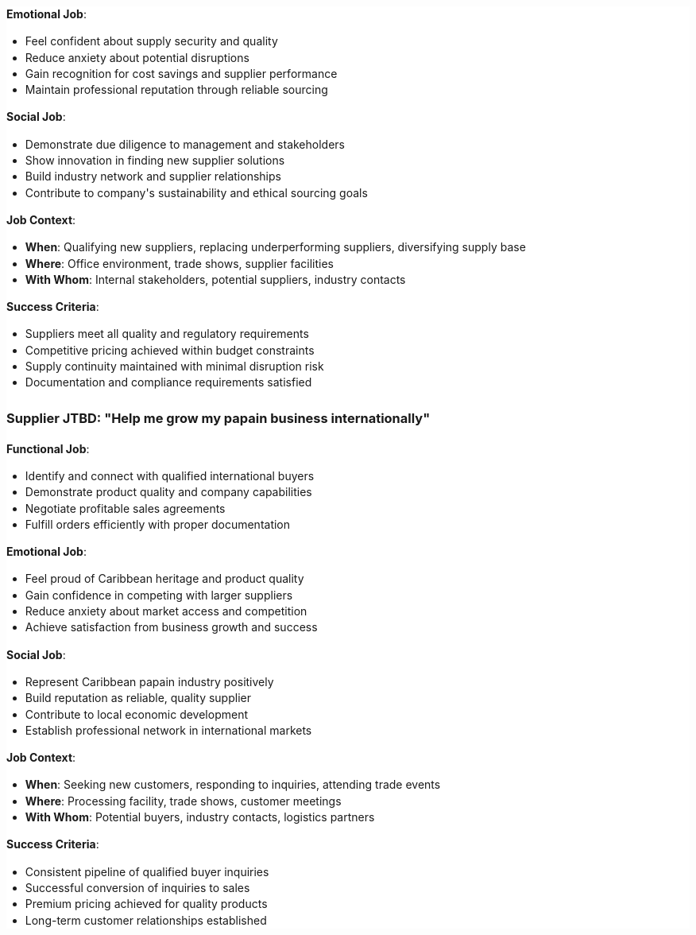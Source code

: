 **Emotional Job**:
- Feel confident about supply security and quality
- Reduce anxiety about potential disruptions
- Gain recognition for cost savings and supplier performance
- Maintain professional reputation through reliable sourcing

**Social Job**:
- Demonstrate due diligence to management and stakeholders
- Show innovation in finding new supplier solutions
- Build industry network and supplier relationships
- Contribute to company's sustainability and ethical sourcing goals

**Job Context**:
- **When**: Qualifying new suppliers, replacing underperforming suppliers, diversifying supply base
- **Where**: Office environment, trade shows, supplier facilities
- **With Whom**: Internal stakeholders, potential suppliers, industry contacts

**Success Criteria**:
- Suppliers meet all quality and regulatory requirements
- Competitive pricing achieved within budget constraints
- Supply continuity maintained with minimal disruption risk
- Documentation and compliance requirements satisfied

### Supplier JTBD: "Help me grow my papain business internationally"

**Functional Job**:
- Identify and connect with qualified international buyers
- Demonstrate product quality and company capabilities
- Negotiate profitable sales agreements
- Fulfill orders efficiently with proper documentation

**Emotional Job**:
- Feel proud of Caribbean heritage and product quality
- Gain confidence in competing with larger suppliers
- Reduce anxiety about market access and competition
- Achieve satisfaction from business growth and success

**Social Job**:
- Represent Caribbean papain industry positively
- Build reputation as reliable, quality supplier
- Contribute to local economic development
- Establish professional network in international markets

**Job Context**:
- **When**: Seeking new customers, responding to inquiries, attending trade events
- **Where**: Processing facility, trade shows, customer meetings
- **With Whom**: Potential buyers, industry contacts, logistics partners

**Success Criteria**:
- Consistent pipeline of qualified buyer inquiries
- Successful conversion of inquiries to sales
- Premium pricing achieved for quality products
- Long-term customer relationships established
